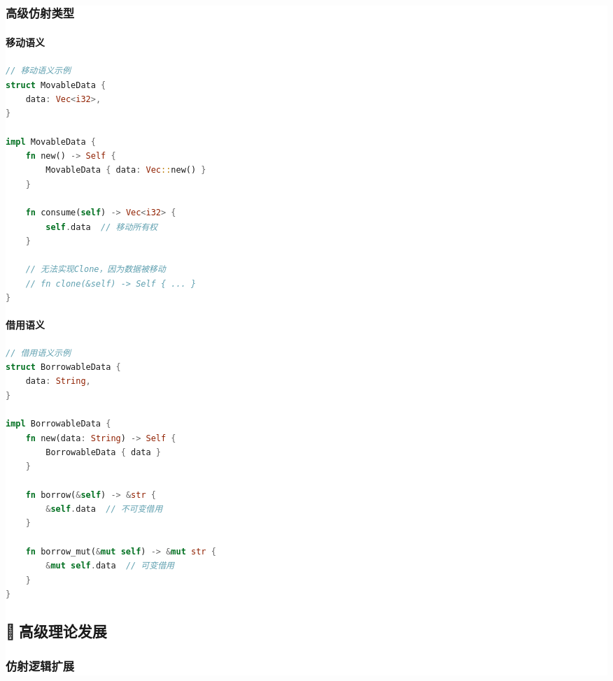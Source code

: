 ```rust
```

### 高级仿射类型

#### 移动语义

```rust
// 移动语义示例
struct MovableData {
    data: Vec<i32>,
}

impl MovableData {
    fn new() -> Self {
        MovableData { data: Vec::new() }
    }
    
    fn consume(self) -> Vec<i32> {
        self.data  // 移动所有权
    }
    
    // 无法实现Clone，因为数据被移动
    // fn clone(&self) -> Self { ... }
}
```

#### 借用语义

```rust
// 借用语义示例
struct BorrowableData {
    data: String,
}

impl BorrowableData {
    fn new(data: String) -> Self {
        BorrowableData { data }
    }
    
    fn borrow(&self) -> &str {
        &self.data  // 不可变借用
    }
    
    fn borrow_mut(&mut self) -> &mut str {
        &mut self.data  // 可变借用
    }
}
```

## 🔬 高级理论发展

### 仿射逻辑扩展
